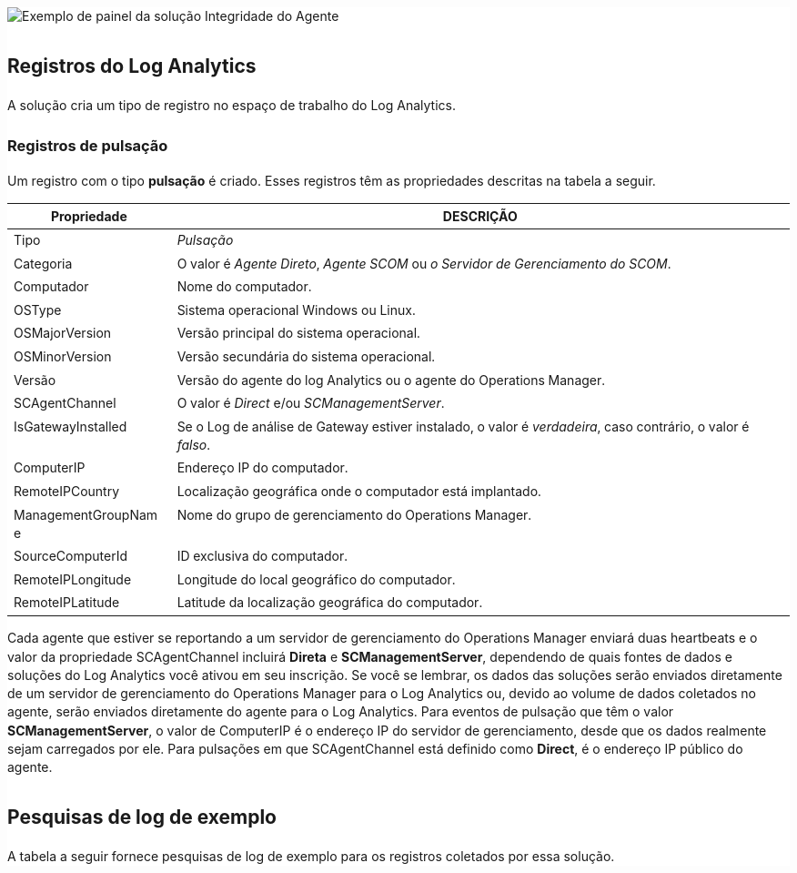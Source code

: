 ![Exemplo de painel da solução Integridade do Agente](./media/monitoring-solution-agenthealth/agenthealth-solution-dashboard.png)  

## <a name="log-analytics-records"></a>Registros do Log Analytics
A solução cria um tipo de registro no espaço de trabalho do Log Analytics.  

### <a name="heartbeat-records"></a>Registros de pulsação
Um registro com o tipo **pulsação** é criado.  Esses registros têm as propriedades descritas na tabela a seguir.  

| Propriedade | DESCRIÇÃO |
| --- | --- |
| Tipo | *Pulsação*|
| Categoria | O valor é *Agente Direto*, *Agente SCOM* ou *o Servidor de Gerenciamento do SCOM*.|
| Computador | Nome do computador.|
| OSType | Sistema operacional Windows ou Linux.|
| OSMajorVersion | Versão principal do sistema operacional.|
| OSMinorVersion | Versão secundária do sistema operacional.|
| Versão | Versão do agente do log Analytics ou o agente do Operations Manager.|
| SCAgentChannel | O valor é *Direct* e/ou *SCManagementServer*.|
| IsGatewayInstalled | Se o Log de análise de Gateway estiver instalado, o valor é *verdadeira*, caso contrário, o valor é *falso*.|
| ComputerIP | Endereço IP do computador.|
| RemoteIPCountry | Localização geográfica onde o computador está implantado.|
| ManagementGroupName | Nome do grupo de gerenciamento do Operations Manager.|
| SourceComputerId | ID exclusiva do computador.|
| RemoteIPLongitude | Longitude do local geográfico do computador.|
| RemoteIPLatitude | Latitude da localização geográfica do computador.|

Cada agente que estiver se reportando a um servidor de gerenciamento do Operations Manager enviará duas heartbeats e o valor da propriedade SCAgentChannel incluirá **Direta** e **SCManagementServer**, dependendo de quais fontes de dados e soluções do Log Analytics você ativou em seu inscrição. Se você se lembrar, os dados das soluções serão enviados diretamente de um servidor de gerenciamento do Operations Manager para o Log Analytics ou, devido ao volume de dados coletados no agente, serão enviados diretamente do agente para o Log Analytics. Para eventos de pulsação que têm o valor **SCManagementServer**, o valor de ComputerIP é o endereço IP do servidor de gerenciamento, desde que os dados realmente sejam carregados por ele.  Para pulsações em que SCAgentChannel está definido como **Direct**, é o endereço IP público do agente.  

## <a name="sample-log-searches"></a>Pesquisas de log de exemplo
A tabela a seguir fornece pesquisas de log de exemplo para os registros coletados por essa solução.
